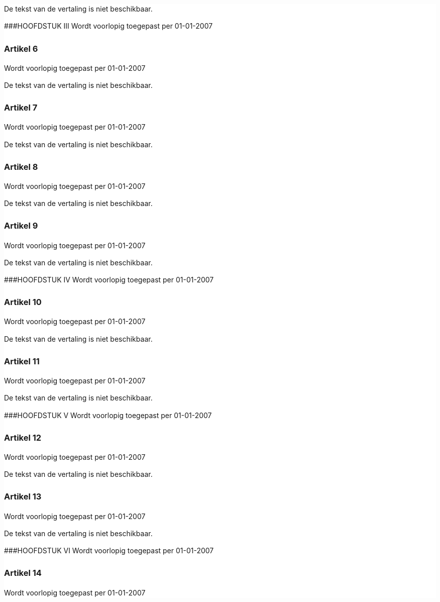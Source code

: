 De tekst van de vertaling is niet beschikbaar.

###HOOFDSTUK III 
Wordt voorlopig toegepast per 01-01-2007 

### Artikel  6  
Wordt voorlopig toegepast per 01-01-2007 

De tekst van de vertaling is niet beschikbaar.

### Artikel  7  
Wordt voorlopig toegepast per 01-01-2007 

De tekst van de vertaling is niet beschikbaar.

### Artikel  8  
Wordt voorlopig toegepast per 01-01-2007 

De tekst van de vertaling is niet beschikbaar.

### Artikel  9  
Wordt voorlopig toegepast per 01-01-2007 

De tekst van de vertaling is niet beschikbaar.

###HOOFDSTUK IV 
Wordt voorlopig toegepast per 01-01-2007 

### Artikel  10  
Wordt voorlopig toegepast per 01-01-2007 

De tekst van de vertaling is niet beschikbaar.

### Artikel  11  
Wordt voorlopig toegepast per 01-01-2007 

De tekst van de vertaling is niet beschikbaar.

###HOOFDSTUK V 
Wordt voorlopig toegepast per 01-01-2007 

### Artikel  12  
Wordt voorlopig toegepast per 01-01-2007 

De tekst van de vertaling is niet beschikbaar.

### Artikel  13  
Wordt voorlopig toegepast per 01-01-2007 

De tekst van de vertaling is niet beschikbaar.

###HOOFDSTUK VI 
Wordt voorlopig toegepast per 01-01-2007 

### Artikel  14  
Wordt voorlopig toegepast per 01-01-2007 
